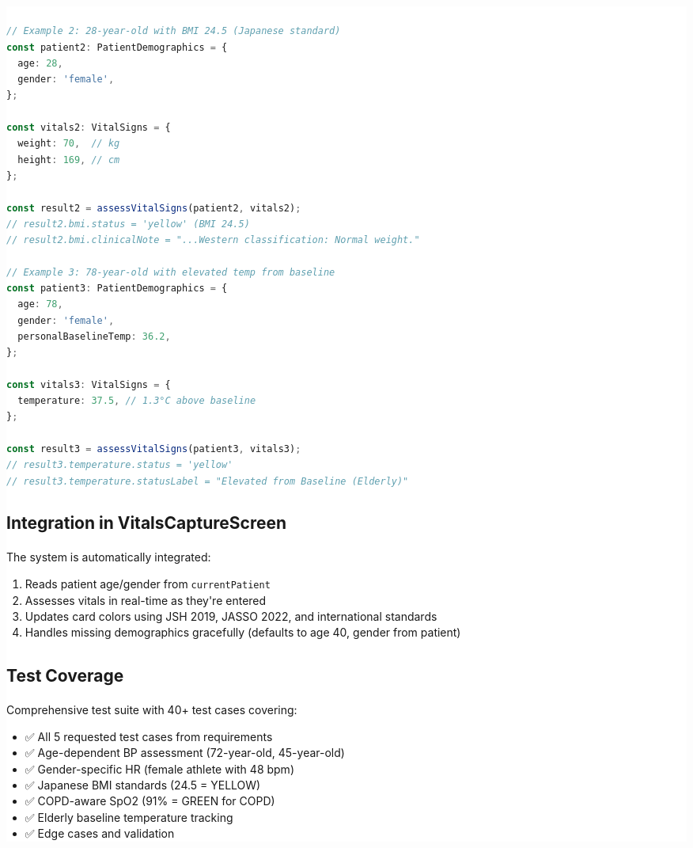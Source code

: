 ```typescript

// Example 2: 28-year-old with BMI 24.5 (Japanese standard)
const patient2: PatientDemographics = {
  age: 28,
  gender: 'female',
};

const vitals2: VitalSigns = {
  weight: 70,  // kg
  height: 169, // cm
};

const result2 = assessVitalSigns(patient2, vitals2);
// result2.bmi.status = 'yellow' (BMI 24.5)
// result2.bmi.clinicalNote = "...Western classification: Normal weight."

// Example 3: 78-year-old with elevated temp from baseline
const patient3: PatientDemographics = {
  age: 78,
  gender: 'female',
  personalBaselineTemp: 36.2,
};

const vitals3: VitalSigns = {
  temperature: 37.5, // 1.3°C above baseline
};

const result3 = assessVitalSigns(patient3, vitals3);
// result3.temperature.status = 'yellow'
// result3.temperature.statusLabel = "Elevated from Baseline (Elderly)"
```

## Integration in VitalsCaptureScreen

The system is automatically integrated:
1. Reads patient age/gender from `currentPatient`
2. Assesses vitals in real-time as they're entered
3. Updates card colors using JSH 2019, JASSO 2022, and international standards
4. Handles missing demographics gracefully (defaults to age 40, gender from patient)

## Test Coverage

Comprehensive test suite with 40+ test cases covering:
- ✅ All 5 requested test cases from requirements
- ✅ Age-dependent BP assessment (72-year-old, 45-year-old)
- ✅ Gender-specific HR (female athlete with 48 bpm)
- ✅ Japanese BMI standards (24.5 = YELLOW)
- ✅ COPD-aware SpO2 (91% = GREEN for COPD)
- ✅ Elderly baseline temperature tracking
- ✅ Edge cases and validation
